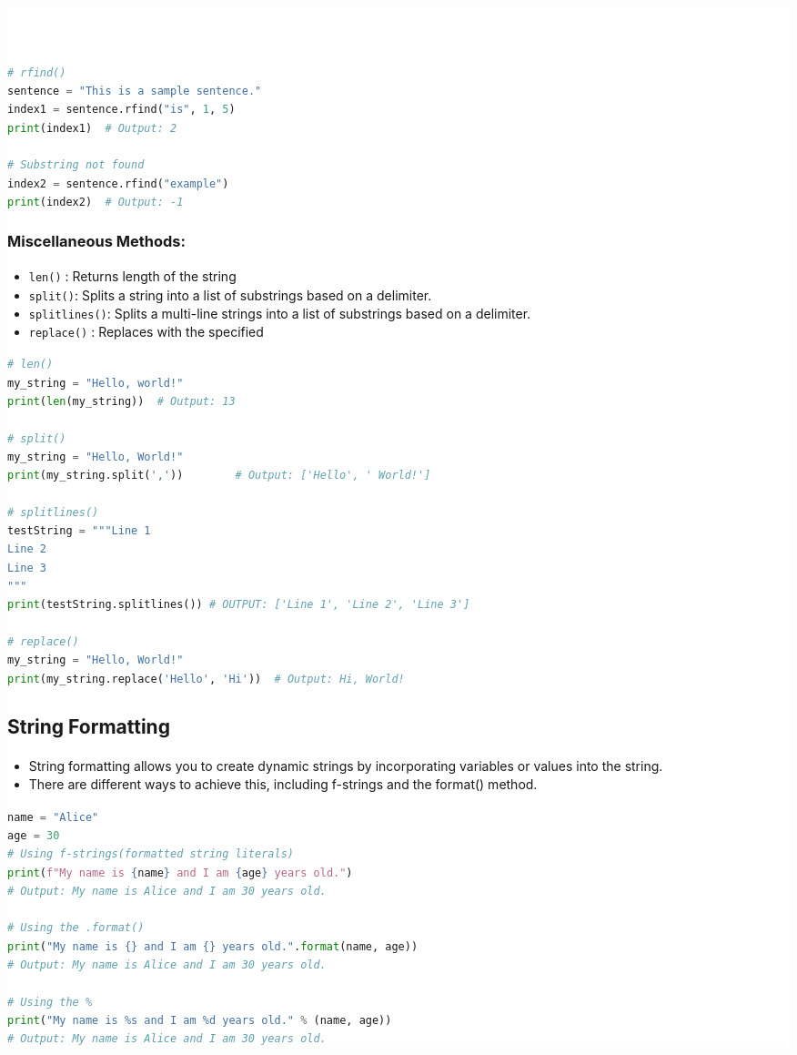 ```python



# rfind()
sentence = "This is a sample sentence."
index1 = sentence.rfind("is", 1, 5)
print(index1)  # Output: 2

# Substring not found
index2 = sentence.rfind("example")
print(index2)  # Output: -1
```
### Miscellaneous Methods:
* `len()` : Returns length of the string
* `split()`: Splits a string into a list of substrings based on a delimiter.
* `splitlines()`: Splits a multi-line strings into a list of substrings based on a delimiter.
* `replace()` : Replaces with the specified
```python
# len()
my_string = "Hello, world!"
print(len(my_string))  # Output: 13

# split()
my_string = "Hello, World!"
print(my_string.split(','))        # Output: ['Hello', ' World!']

# splitlines()
testString = """Line 1
Line 2
Line 3
"""
print(testString.splitlines()) # OUTPUT: ['Line 1', 'Line 2', 'Line 3']

# replace()
my_string = "Hello, World!"
print(my_string.replace('Hello', 'Hi'))  # Output: Hi, World!
```

## String Formatting
* String formatting allows you to create dynamic strings by incorporating variables or values into the string.
* There are different ways to achieve this, including f-strings and the format() method.
```python
name = "Alice"
age = 30
# Using f-strings(formatted string literals)
print(f"My name is {name} and I am {age} years old.")  
# Output: My name is Alice and I am 30 years old.

# Using the .format()
print("My name is {} and I am {} years old.".format(name, age))  
# Output: My name is Alice and I am 30 years old.

# Using the %
print("My name is %s and I am %d years old." % (name, age))  
# Output: My name is Alice and I am 30 years old.
```
